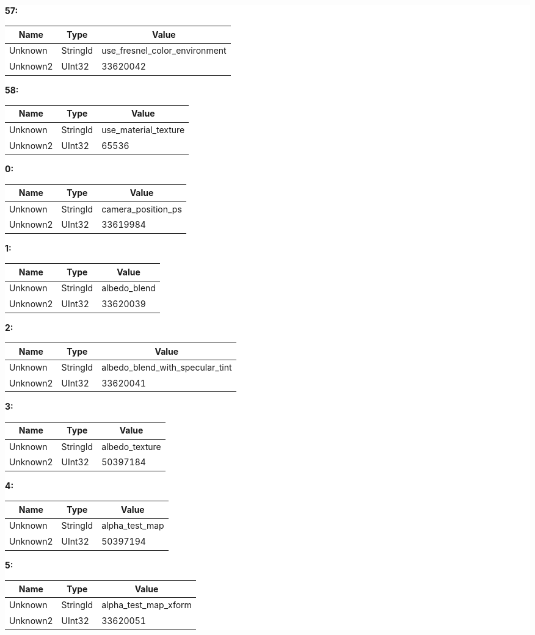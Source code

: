 
**57:**

Name	| Type	| Value
---	|---	|---	|
Unknown	|StringId	|use_fresnel_color_environment
Unknown2	|UInt32	|33620042


**58:**

Name	| Type	| Value
---	|---	|---	|
Unknown	|StringId	|use_material_texture
Unknown2	|UInt32	|65536


**0:**

Name	| Type	| Value
---	|---	|---	|
Unknown	|StringId	|camera_position_ps
Unknown2	|UInt32	|33619984


**1:**

Name	| Type	| Value
---	|---	|---	|
Unknown	|StringId	|albedo_blend
Unknown2	|UInt32	|33620039


**2:**

Name	| Type	| Value
---	|---	|---	|
Unknown	|StringId	|albedo_blend_with_specular_tint
Unknown2	|UInt32	|33620041


**3:**

Name	| Type	| Value
---	|---	|---	|
Unknown	|StringId	|albedo_texture
Unknown2	|UInt32	|50397184


**4:**

Name	| Type	| Value
---	|---	|---	|
Unknown	|StringId	|alpha_test_map
Unknown2	|UInt32	|50397194


**5:**

Name	| Type	| Value
---	|---	|---	|
Unknown	|StringId	|alpha_test_map_xform
Unknown2	|UInt32	|33620051
